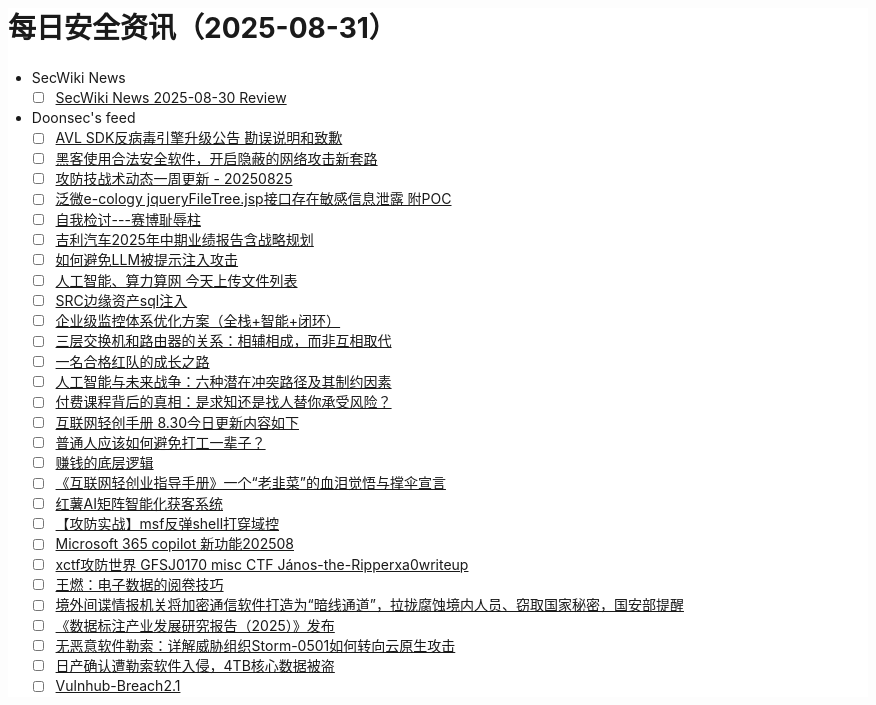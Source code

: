 # 每日安全资讯（2025-08-31）

- SecWiki News
  - [ ] [SecWiki News 2025-08-30 Review](http://www.sec-wiki.com/?2025-08-30)
- Doonsec's feed
  - [ ] [AVL SDK反病毒引擎升级公告 勘误说明和致歉](https://mp.weixin.qq.com/s?__biz=Mzg5MTU3NTM0Nw==&mid=2247486061&idx=1&sn=ef57d977273de1a6e410ca3cafb2fccb)
  - [ ] [黑客使用合法安全软件，开启隐蔽的网络攻击新套路](https://mp.weixin.qq.com/s?__biz=MzI3NzM5NDA0NA==&mid=2247491929&idx=1&sn=cc507c6131fb0dac364c1bfe8ae43412)
  - [ ] [攻防技战术动态一周更新 - 20250825](https://mp.weixin.qq.com/s?__biz=MzkzODc4NjE1OQ==&mid=2247484057&idx=1&sn=bf6b4d9d04d9ba00bf31f5c79a5f63e7)
  - [ ] [泛微e-cology jqueryFileTree.jsp接口存在敏感信息泄露 附POC](https://mp.weixin.qq.com/s?__biz=MzIxMjEzMDkyMA==&mid=2247489020&idx=1&sn=61d0ca7112e05cc88e863476535d8cc6)
  - [ ] [自我检讨---赛博耻辱柱](https://mp.weixin.qq.com/s?__biz=MzkzMzczODA0OQ==&mid=2247484232&idx=1&sn=77db740b7a5e94d492a79d33a1b7cb84)
  - [ ] [吉利汽车2025年中期业绩报告含战略规划](https://mp.weixin.qq.com/s?__biz=MzkyOTMwMDQ5MQ==&mid=2247520437&idx=1&sn=a32c64576249809d3c5184cdc92d64f8)
  - [ ] [如何避免LLM被提示注入攻击](https://mp.weixin.qq.com/s?__biz=MjM5OTk4MDE2MA==&mid=2655290448&idx=1&sn=03536604ca6e1a8e1e7aae6fbd973326)
  - [ ] [人工智能、算力算网 今天上传文件列表](https://mp.weixin.qq.com/s?__biz=MjM5OTk4MDE2MA==&mid=2655290448&idx=2&sn=703dcb54097bd095b3b969fbe9625b39)
  - [ ] [SRC边缘资产sql注入](https://mp.weixin.qq.com/s?__biz=MzIzMTIzNTM0MA==&mid=2247498121&idx=1&sn=e6ec3519d246801337319ec2673ed8ac)
  - [ ] [企业级监控体系优化方案（全栈+智能+闭环）](https://mp.weixin.qq.com/s?__biz=MzUzMDgwMjY1Mg==&mid=2247485836&idx=1&sn=3c885e4fb12bceb45a8b53f57cba7092)
  - [ ] [三层交换机和路由器的关系：相辅相成，而非互相取代](https://mp.weixin.qq.com/s?__biz=MzIyMzIwNzAxMQ==&mid=2649470479&idx=1&sn=1f31d908722f4fe8693310ca3c4eb920)
  - [ ] [一名合格红队的成长之路](https://mp.weixin.qq.com/s?__biz=Mzg2ODYxMzY3OQ==&mid=2247519726&idx=1&sn=99c4d5c5719387aabeecaf4c5afde4e0)
  - [ ] [人工智能与未来战争：六种潜在冲突路径及其制约因素](https://mp.weixin.qq.com/s?__biz=MzI1OTExNDY1NQ==&mid=2651621701&idx=1&sn=3acad0f56fea4f1f287c7054e9f78506)
  - [ ] [付费课程背后的真相：是求知还是找人替你承受风险？](https://mp.weixin.qq.com/s?__biz=MzkzMzEwNzIzNQ==&mid=2247506853&idx=1&sn=9e4040680456d6be2c44690825aabb4b)
  - [ ] [互联网轻创手册 8.30今日更新内容如下](https://mp.weixin.qq.com/s?__biz=MzkzMzEwNzIzNQ==&mid=2247506853&idx=2&sn=994ac509e838107ee6c1c71e5cb40986)
  - [ ] [普通人应该如何避免打工一辈子？](https://mp.weixin.qq.com/s?__biz=MzkzMzEwNzIzNQ==&mid=2247506853&idx=3&sn=453a462d94e408d316e9b855e2499508)
  - [ ] [赚钱的底层逻辑](https://mp.weixin.qq.com/s?__biz=MzkzMzEwNzIzNQ==&mid=2247506853&idx=4&sn=c34b95ab7319ec1417b2ee1a004936b9)
  - [ ] [《互联网轻创业指导手册》一个“老韭菜”的血泪觉悟与撑伞宣言](https://mp.weixin.qq.com/s?__biz=MzkzMzEwNzIzNQ==&mid=2247506853&idx=5&sn=138d512b7bcd597a2be04d5ecd049f14)
  - [ ] [红薯AI矩阵智能化获客系统](https://mp.weixin.qq.com/s?__biz=MzkzMzEwNzIzNQ==&mid=2247506853&idx=6&sn=d23d06e03b1b82d9b6f26507e771065d)
  - [ ] [【攻防实战】msf反弹shell打穿域控](https://mp.weixin.qq.com/s?__biz=Mzg5NTU2NjA1Mw==&mid=2247503535&idx=1&sn=1ed440794579de9a95be3f6447c413d7)
  - [ ] [Microsoft 365 copilot 新功能202508](https://mp.weixin.qq.com/s?__biz=MzkxNzY0Mzg2OQ==&mid=2247487322&idx=1&sn=fbb12126e7925942137cf5deed463215)
  - [ ] [xctf攻防世界 GFSJ0170 misc CTF János-the-Ripperxa0writeup](https://mp.weixin.qq.com/s?__biz=MzU2NzIzNzU4Mg==&mid=2247491091&idx=1&sn=8358db77cca31b96fea866dea7ed254b)
  - [ ] [王燃：电子数据的阅卷技巧](https://mp.weixin.qq.com/s?__biz=Mzg4MzEwMDAyNw==&mid=2247485329&idx=1&sn=d5f137f198a7a60f0a0d9db4d1af0f79)
  - [ ] [境外间谍情报机关将加密通信软件打造为“暗线通道”，拉拢腐蚀境内人员、窃取国家秘密，国安部提醒](https://mp.weixin.qq.com/s?__biz=MzI5NTM4OTQ5Mg==&mid=2247637134&idx=1&sn=d0b5b904ecb7d8056f1779e9e693bf0b)
  - [ ] [《数据标注产业发展研究报告（2025）》发布](https://mp.weixin.qq.com/s?__biz=MzI5NTM4OTQ5Mg==&mid=2247637134&idx=2&sn=b486218769d7c914fa36fb6536fb32d6)
  - [ ] [无恶意软件勒索：详解威胁组织Storm-0501如何转向云原生攻击](https://mp.weixin.qq.com/s?__biz=MjM5NjA0NjgyMA==&mid=2651326931&idx=1&sn=a2fc2f403562439aaaea1a0c0eeebf74)
  - [ ] [日产确认遭勒索软件入侵，4TB核心数据被盗](https://mp.weixin.qq.com/s?__biz=MzI5NTM4OTQ5Mg==&mid=2247637134&idx=4&sn=12ab49f052bba1c1d6ec2de9809fb393)
  - [ ] [Vulnhub-Breach2.1](https://mp.weixin.qq.com/s?__biz=Mzg5MDk4MzkyMA==&mid=2247484898&idx=1&sn=65043ac2067c500ff196f3d65555f4d5)